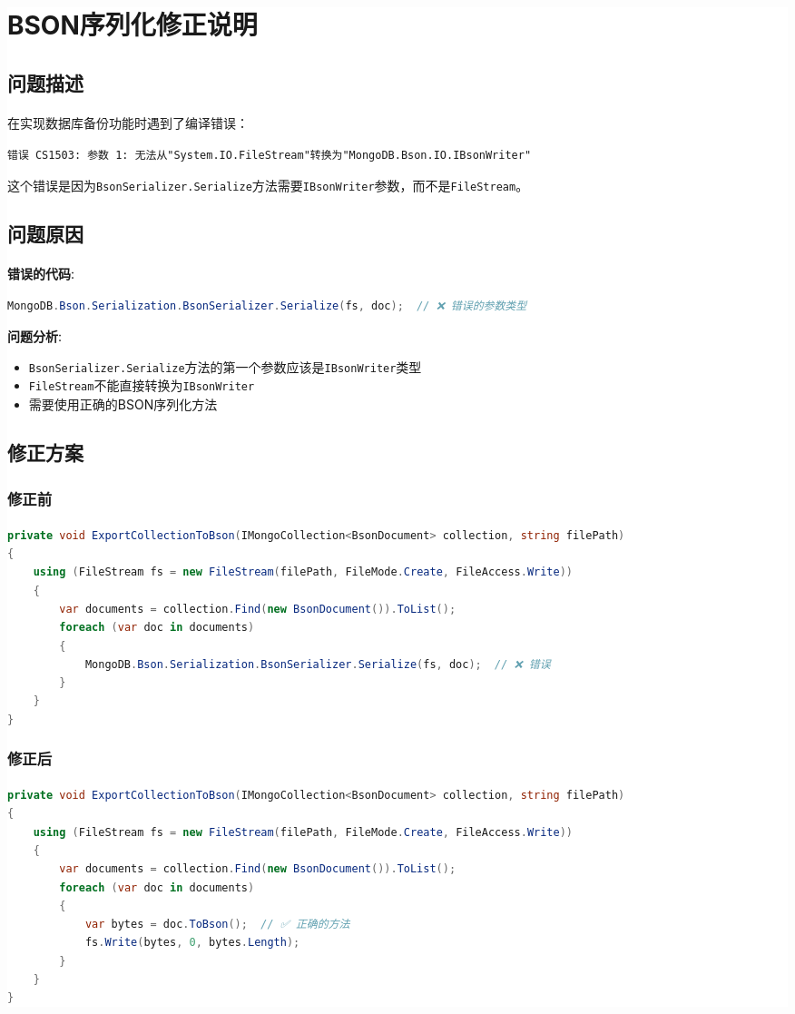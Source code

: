 # BSON序列化修正说明

## 问题描述

在实现数据库备份功能时遇到了编译错误：
```
错误 CS1503: 参数 1: 无法从"System.IO.FileStream"转换为"MongoDB.Bson.IO.IBsonWriter"
```

这个错误是因为`BsonSerializer.Serialize`方法需要`IBsonWriter`参数，而不是`FileStream`。

## 问题原因

**错误的代码**:
```csharp
MongoDB.Bson.Serialization.BsonSerializer.Serialize(fs, doc);  // ❌ 错误的参数类型
```

**问题分析**:
- `BsonSerializer.Serialize`方法的第一个参数应该是`IBsonWriter`类型
- `FileStream`不能直接转换为`IBsonWriter`
- 需要使用正确的BSON序列化方法

## 修正方案

### 修正前
```csharp
private void ExportCollectionToBson(IMongoCollection<BsonDocument> collection, string filePath)
{
    using (FileStream fs = new FileStream(filePath, FileMode.Create, FileAccess.Write))
    {
        var documents = collection.Find(new BsonDocument()).ToList();
        foreach (var doc in documents)
        {
            MongoDB.Bson.Serialization.BsonSerializer.Serialize(fs, doc);  // ❌ 错误
        }
    }
}
```

### 修正后
```csharp
private void ExportCollectionToBson(IMongoCollection<BsonDocument> collection, string filePath)
{
    using (FileStream fs = new FileStream(filePath, FileMode.Create, FileAccess.Write))
    {
        var documents = collection.Find(new BsonDocument()).ToList();
        foreach (var doc in documents)
        {
            var bytes = doc.ToBson();  // ✅ 正确的方法
            fs.Write(bytes, 0, bytes.Length);
        }
    }
}
```
